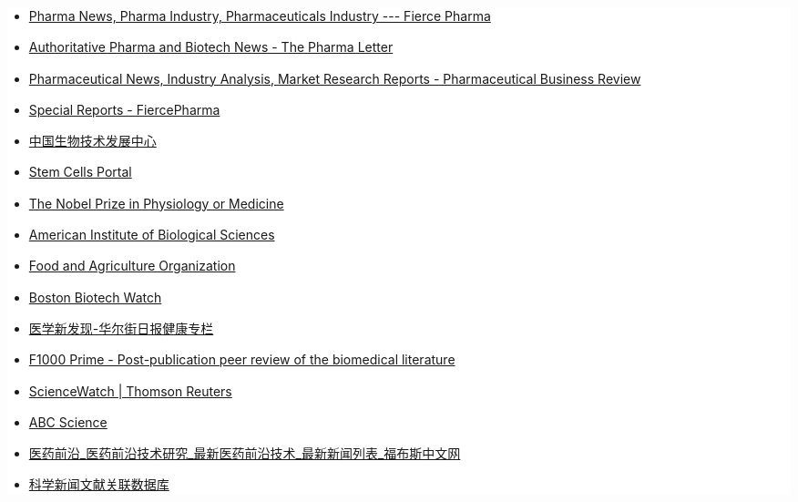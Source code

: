 
 

* [Pharma News, Pharma Industry, Pharmaceuticals Industry --- Fierce Pharma](http://www.fiercepharma.com/)


* [Authoritative Pharma and Biotech News - The Pharma Letter](http://www.thepharmaletter.com/)


* [Pharmaceutical
    News, Industry Analysis, Market Research Reports - Pharmaceutical Business Review](http://www.pharmaceutical-business-review.com/)


* [Special
    Reports - FiercePharma](http://www.fiercepharma.com/special-reports)


 

* [ 中国生物技术发展中心](http://www.cncbd.org.cn/web/Default.aspx)

 

* [Stem
    Cells Portal](http://www.stemcellsportal.com/stem-cells-portal.html)


* [The Nobel Prize in Physiology or Medicine](http://www.nobelprizemedicine.org/)


* [American
    Institute of Biological Sciences](http://www.aibs.org/home/)

 


* [Food
    and Agriculture Organization](http://www.fao.org/index_zh.htm)


* [Boston
    Biotech Watch](http://bostonbiotechwatch.com/)


* [医学新发现-华尔街日报健康专栏](http://cn.wsj.com/gb/dms.asp)


* [F1000
    Prime - Post-publication peer review of the biomedical literature](http://f1000.com/prime)


* [ScienceWatch
    | Thomson Reuters](http://sciencewatch.com/)


* [ABC
    Science](http://www.abc.net.au/science/)


* [医药前沿_医药前沿技术研究_最新医药前沿技术_最新新闻列表_福布斯中文网](http://www.forbeschina.com/tech/health&medicine/)


 

* [科学新闻文献关联数据库](http://119.57.53.19/kingbookSCIENG/show/index.aspx)

